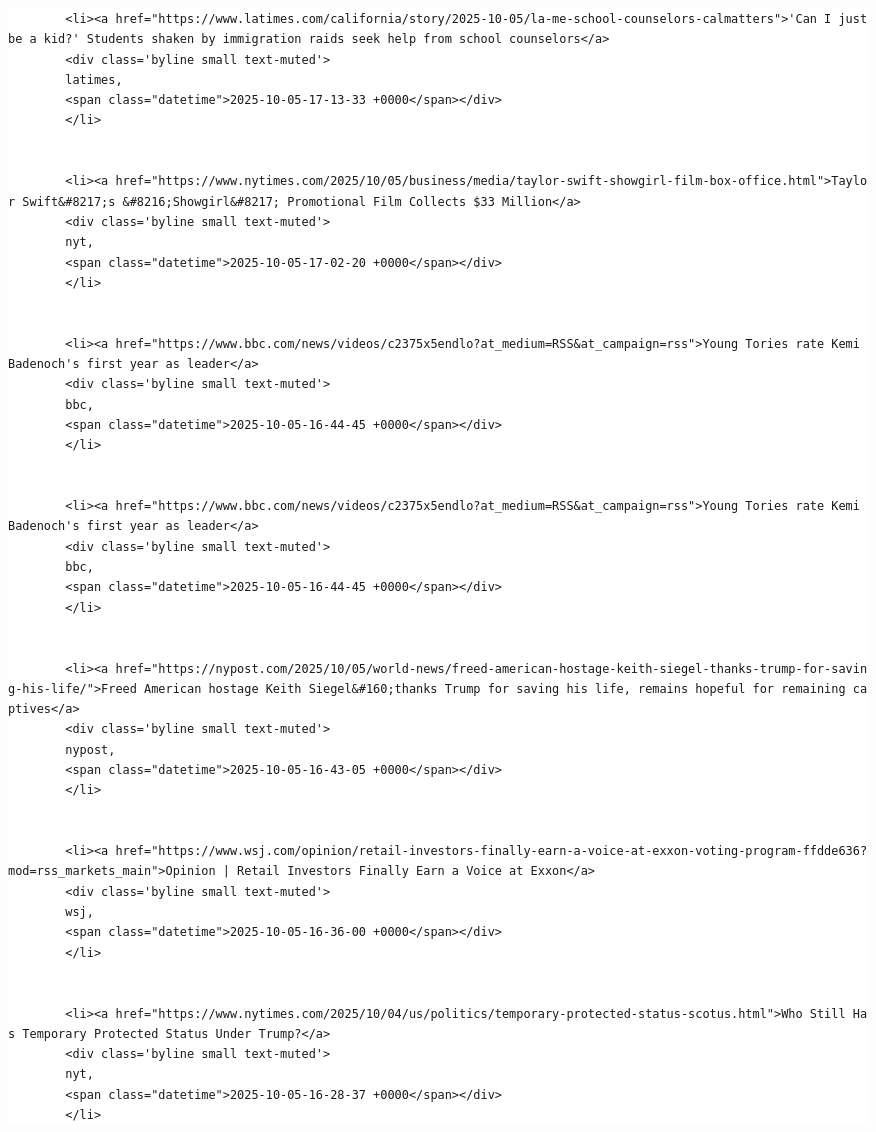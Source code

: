 
            <li><a href="https://www.latimes.com/california/story/2025-10-05/la-me-school-counselors-calmatters">'Can I just be a kid?' Students shaken by immigration raids seek help from school counselors</a>
            <div class='byline small text-muted'>
            latimes, 
            <span class="datetime">2025-10-05-17-13-33 +0000</span></div>
            </li>
        

            <li><a href="https://www.nytimes.com/2025/10/05/business/media/taylor-swift-showgirl-film-box-office.html">Taylor Swift&#8217;s &#8216;Showgirl&#8217; Promotional Film Collects $33 Million</a>
            <div class='byline small text-muted'>
            nyt, 
            <span class="datetime">2025-10-05-17-02-20 +0000</span></div>
            </li>
        

            <li><a href="https://www.bbc.com/news/videos/c2375x5endlo?at_medium=RSS&at_campaign=rss">Young Tories rate Kemi Badenoch's first year as leader</a>
            <div class='byline small text-muted'>
            bbc, 
            <span class="datetime">2025-10-05-16-44-45 +0000</span></div>
            </li>
        

            <li><a href="https://www.bbc.com/news/videos/c2375x5endlo?at_medium=RSS&at_campaign=rss">Young Tories rate Kemi Badenoch's first year as leader</a>
            <div class='byline small text-muted'>
            bbc, 
            <span class="datetime">2025-10-05-16-44-45 +0000</span></div>
            </li>
        

            <li><a href="https://nypost.com/2025/10/05/world-news/freed-american-hostage-keith-siegel-thanks-trump-for-saving-his-life/">Freed American hostage Keith Siegel&#160;thanks Trump for saving his life, remains hopeful for remaining captives</a>
            <div class='byline small text-muted'>
            nypost, 
            <span class="datetime">2025-10-05-16-43-05 +0000</span></div>
            </li>
        

            <li><a href="https://www.wsj.com/opinion/retail-investors-finally-earn-a-voice-at-exxon-voting-program-ffdde636?mod=rss_markets_main">Opinion | Retail Investors Finally Earn a Voice at Exxon</a>
            <div class='byline small text-muted'>
            wsj, 
            <span class="datetime">2025-10-05-16-36-00 +0000</span></div>
            </li>
        

            <li><a href="https://www.nytimes.com/2025/10/04/us/politics/temporary-protected-status-scotus.html">Who Still Has Temporary Protected Status Under Trump?</a>
            <div class='byline small text-muted'>
            nyt, 
            <span class="datetime">2025-10-05-16-28-37 +0000</span></div>
            </li>
        